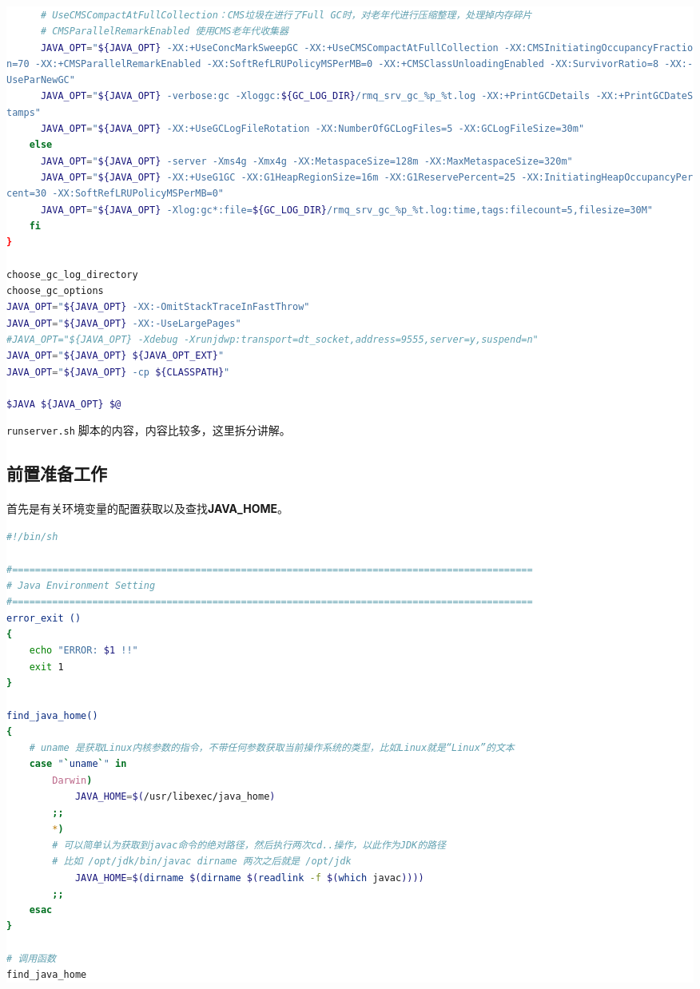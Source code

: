 ```bash
      # UseCMSCompactAtFullCollection：CMS垃圾在进行了Full GC时，对老年代进行压缩整理，处理掉内存碎片
      # CMSParallelRemarkEnabled 使用CMS老年代收集器
      JAVA_OPT="${JAVA_OPT} -XX:+UseConcMarkSweepGC -XX:+UseCMSCompactAtFullCollection -XX:CMSInitiatingOccupancyFraction=70 -XX:+CMSParallelRemarkEnabled -XX:SoftRefLRUPolicyMSPerMB=0 -XX:+CMSClassUnloadingEnabled -XX:SurvivorRatio=8 -XX:-UseParNewGC"
      JAVA_OPT="${JAVA_OPT} -verbose:gc -Xloggc:${GC_LOG_DIR}/rmq_srv_gc_%p_%t.log -XX:+PrintGCDetails -XX:+PrintGCDateStamps"
      JAVA_OPT="${JAVA_OPT} -XX:+UseGCLogFileRotation -XX:NumberOfGCLogFiles=5 -XX:GCLogFileSize=30m"
    else
      JAVA_OPT="${JAVA_OPT} -server -Xms4g -Xmx4g -XX:MetaspaceSize=128m -XX:MaxMetaspaceSize=320m"
      JAVA_OPT="${JAVA_OPT} -XX:+UseG1GC -XX:G1HeapRegionSize=16m -XX:G1ReservePercent=25 -XX:InitiatingHeapOccupancyPercent=30 -XX:SoftRefLRUPolicyMSPerMB=0"
      JAVA_OPT="${JAVA_OPT} -Xlog:gc*:file=${GC_LOG_DIR}/rmq_srv_gc_%p_%t.log:time,tags:filecount=5,filesize=30M"
    fi
}

choose_gc_log_directory
choose_gc_options
JAVA_OPT="${JAVA_OPT} -XX:-OmitStackTraceInFastThrow"
JAVA_OPT="${JAVA_OPT} -XX:-UseLargePages"
#JAVA_OPT="${JAVA_OPT} -Xdebug -Xrunjdwp:transport=dt_socket,address=9555,server=y,suspend=n"
JAVA_OPT="${JAVA_OPT} ${JAVA_OPT_EXT}"
JAVA_OPT="${JAVA_OPT} -cp ${CLASSPATH}"

$JAVA ${JAVA_OPT} $@
```

`runserver.sh` 脚本的内容，内容比较多，这里拆分讲解。

## 前置准备工作

首先是有关环境变量的配置获取以及查找**JAVA_HOME**。

```bash
#!/bin/sh

#===========================================================================================
# Java Environment Setting
#===========================================================================================
error_exit ()
{
    echo "ERROR: $1 !!"
    exit 1
}

find_java_home()
{
    # uname 是获取Linux内核参数的指令，不带任何参数获取当前操作系统的类型，比如Linux就是“Linux”的文本
    case "`uname`" in
        Darwin)
            JAVA_HOME=$(/usr/libexec/java_home)
        ;;
        *)
        # 可以简单认为获取到javac命令的绝对路径，然后执行两次cd..操作，以此作为JDK的路径
        # 比如 /opt/jdk/bin/javac dirname 两次之后就是 /opt/jdk
            JAVA_HOME=$(dirname $(dirname $(readlink -f $(which javac))))
        ;;
    esac
}

# 调用函数
find_java_home
```